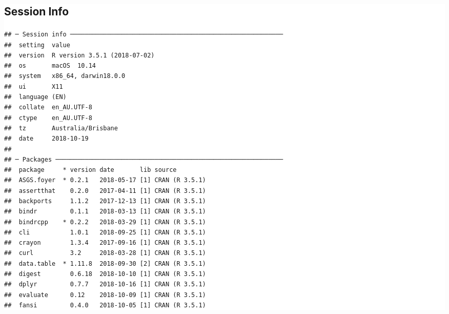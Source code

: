 ``` r
```

## Session Info

    ## ─ Session info ──────────────────────────────────────────────────────────
    ##  setting  value                       
    ##  version  R version 3.5.1 (2018-07-02)
    ##  os       macOS  10.14                
    ##  system   x86_64, darwin18.0.0        
    ##  ui       X11                         
    ##  language (EN)                        
    ##  collate  en_AU.UTF-8                 
    ##  ctype    en_AU.UTF-8                 
    ##  tz       Australia/Brisbane          
    ##  date     2018-10-19                  
    ## 
    ## ─ Packages ──────────────────────────────────────────────────────────────
    ##  package     * version date       lib source        
    ##  ASGS.foyer  * 0.2.1   2018-05-17 [1] CRAN (R 3.5.1)
    ##  assertthat    0.2.0   2017-04-11 [1] CRAN (R 3.5.1)
    ##  backports     1.1.2   2017-12-13 [1] CRAN (R 3.5.1)
    ##  bindr         0.1.1   2018-03-13 [1] CRAN (R 3.5.1)
    ##  bindrcpp    * 0.2.2   2018-03-29 [1] CRAN (R 3.5.1)
    ##  cli           1.0.1   2018-09-25 [1] CRAN (R 3.5.1)
    ##  crayon        1.3.4   2017-09-16 [1] CRAN (R 3.5.1)
    ##  curl          3.2     2018-03-28 [1] CRAN (R 3.5.1)
    ##  data.table  * 1.11.8  2018-09-30 [2] CRAN (R 3.5.1)
    ##  digest        0.6.18  2018-10-10 [1] CRAN (R 3.5.1)
    ##  dplyr         0.7.7   2018-10-16 [1] CRAN (R 3.5.1)
    ##  evaluate      0.12    2018-10-09 [1] CRAN (R 3.5.1)
    ##  fansi         0.4.0   2018-10-05 [1] CRAN (R 3.5.1)